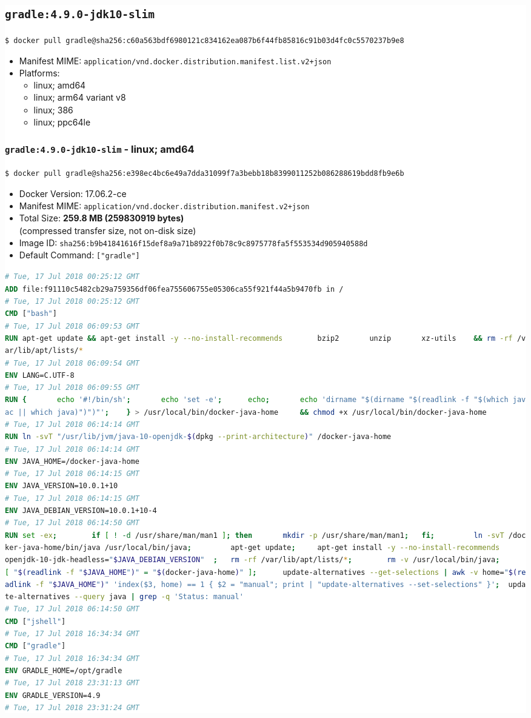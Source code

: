 ## `gradle:4.9.0-jdk10-slim`

```console
$ docker pull gradle@sha256:c60a563bdf6980121c834162ea087b6f44fb85816c91b03d4fc0c5570237b9e8
```

-	Manifest MIME: `application/vnd.docker.distribution.manifest.list.v2+json`
-	Platforms:
	-	linux; amd64
	-	linux; arm64 variant v8
	-	linux; 386
	-	linux; ppc64le

### `gradle:4.9.0-jdk10-slim` - linux; amd64

```console
$ docker pull gradle@sha256:e398ec4bc6e49a7dda31099f7a3bebb18b8399011252b086288619bdd8fb9e6b
```

-	Docker Version: 17.06.2-ce
-	Manifest MIME: `application/vnd.docker.distribution.manifest.v2+json`
-	Total Size: **259.8 MB (259830919 bytes)**  
	(compressed transfer size, not on-disk size)
-	Image ID: `sha256:b9b41841616f15def8a9a71b8922f0b78c9c8975778fa5f553534d905940588d`
-	Default Command: `["gradle"]`

```dockerfile
# Tue, 17 Jul 2018 00:25:12 GMT
ADD file:f91110c5482cb29a759356df06fea755606755e05306ca55f921f44a5b9470fb in / 
# Tue, 17 Jul 2018 00:25:12 GMT
CMD ["bash"]
# Tue, 17 Jul 2018 06:09:53 GMT
RUN apt-get update && apt-get install -y --no-install-recommends 		bzip2 		unzip 		xz-utils 	&& rm -rf /var/lib/apt/lists/*
# Tue, 17 Jul 2018 06:09:54 GMT
ENV LANG=C.UTF-8
# Tue, 17 Jul 2018 06:09:55 GMT
RUN { 		echo '#!/bin/sh'; 		echo 'set -e'; 		echo; 		echo 'dirname "$(dirname "$(readlink -f "$(which javac || which java)")")"'; 	} > /usr/local/bin/docker-java-home 	&& chmod +x /usr/local/bin/docker-java-home
# Tue, 17 Jul 2018 06:14:14 GMT
RUN ln -svT "/usr/lib/jvm/java-10-openjdk-$(dpkg --print-architecture)" /docker-java-home
# Tue, 17 Jul 2018 06:14:14 GMT
ENV JAVA_HOME=/docker-java-home
# Tue, 17 Jul 2018 06:14:15 GMT
ENV JAVA_VERSION=10.0.1+10
# Tue, 17 Jul 2018 06:14:15 GMT
ENV JAVA_DEBIAN_VERSION=10.0.1+10-4
# Tue, 17 Jul 2018 06:14:50 GMT
RUN set -ex; 		if [ ! -d /usr/share/man/man1 ]; then 		mkdir -p /usr/share/man/man1; 	fi; 		ln -svT /docker-java-home/bin/java /usr/local/bin/java; 		apt-get update; 	apt-get install -y --no-install-recommends 		openjdk-10-jdk-headless="$JAVA_DEBIAN_VERSION" 	; 	rm -rf /var/lib/apt/lists/*; 		rm -v /usr/local/bin/java; 		[ "$(readlink -f "$JAVA_HOME")" = "$(docker-java-home)" ]; 		update-alternatives --get-selections | awk -v home="$(readlink -f "$JAVA_HOME")" 'index($3, home) == 1 { $2 = "manual"; print | "update-alternatives --set-selections" }'; 	update-alternatives --query java | grep -q 'Status: manual'
# Tue, 17 Jul 2018 06:14:50 GMT
CMD ["jshell"]
# Tue, 17 Jul 2018 16:34:34 GMT
CMD ["gradle"]
# Tue, 17 Jul 2018 16:34:34 GMT
ENV GRADLE_HOME=/opt/gradle
# Tue, 17 Jul 2018 23:31:13 GMT
ENV GRADLE_VERSION=4.9
# Tue, 17 Jul 2018 23:31:24 GMT
```